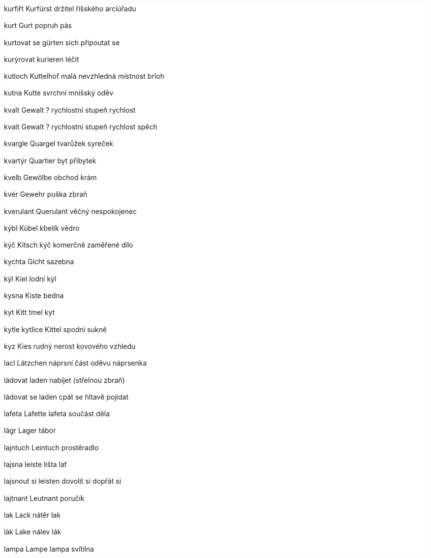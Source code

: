 kurfiřt Kurfürst držitel říšského arciúřadu

kurt Gurt popruh pás

kurtovat se gürten sich připoutat se

kurýrovat kurieren léčit

kutloch Kuttelhof malá nevzhledná místnost brloh

kutna Kutte svrchní mnišský oděv

kvalt Gewalt ? rychlostní stupeň rychlost

kvalt Gewalt ? rychlostní stupeň rychlost spěch

kvargle Quargel tvarůžek syreček

kvartýr Quartier byt příbytek

kvelb Gewölbe obchod krám

kvér Gewehr puška zbraň

kverulant Querulant věčný nespokojenec

kýbl Kübel kbelík vědro

kýč Kitsch kýč komerčně zaměřené dílo

kychta Gicht sazebna

kýl Kiel lodní kýl

kysna Kiste bedna

kyt Kitt tmel kyt

kytle kytlice Kittel spodní sukně

kyz Kies rudný nerost kovového vzhledu

lacl Lätzchen náprsní část oděvu náprsenka

ládovat laden nabíjet (střelnou zbraň)

ládovat se laden cpát se hltavě pojídat

lafeta Lafette lafeta součást děla

lágr Lager tábor

lajntuch Leintuch prostěradlo

lajsna leiste lišta lať

lajsnout si leisten dovolit si dopřát si

lajtnant Leutnant poručík

lak Lack nátěr lak

lák Lake nálev lák

lampa Lampe lampa svítilna
